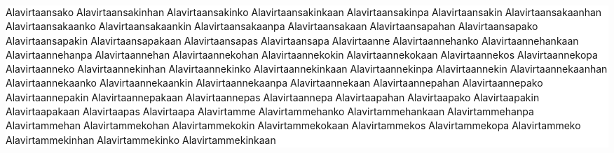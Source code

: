 Alavirtaansako
Alavirtaansakinhan
Alavirtaansakinko
Alavirtaansakinkaan
Alavirtaansakinpa
Alavirtaansakin
Alavirtaansakaanhan
Alavirtaansakaanko
Alavirtaansakaankin
Alavirtaansakaanpa
Alavirtaansakaan
Alavirtaansapahan
Alavirtaansapako
Alavirtaansapakin
Alavirtaansapakaan
Alavirtaansapas
Alavirtaansapa
Alavirtaanne
Alavirtaannehanko
Alavirtaannehankaan
Alavirtaannehanpa
Alavirtaannehan
Alavirtaannekohan
Alavirtaannekokin
Alavirtaannekokaan
Alavirtaannekos
Alavirtaannekopa
Alavirtaanneko
Alavirtaannekinhan
Alavirtaannekinko
Alavirtaannekinkaan
Alavirtaannekinpa
Alavirtaannekin
Alavirtaannekaanhan
Alavirtaannekaanko
Alavirtaannekaankin
Alavirtaannekaanpa
Alavirtaannekaan
Alavirtaannepahan
Alavirtaannepako
Alavirtaannepakin
Alavirtaannepakaan
Alavirtaannepas
Alavirtaannepa
Alavirtaapahan
Alavirtaapako
Alavirtaapakin
Alavirtaapakaan
Alavirtaapas
Alavirtaapa
Alavirtamme
Alavirtammehanko
Alavirtammehankaan
Alavirtammehanpa
Alavirtammehan
Alavirtammekohan
Alavirtammekokin
Alavirtammekokaan
Alavirtammekos
Alavirtammekopa
Alavirtammeko
Alavirtammekinhan
Alavirtammekinko
Alavirtammekinkaan